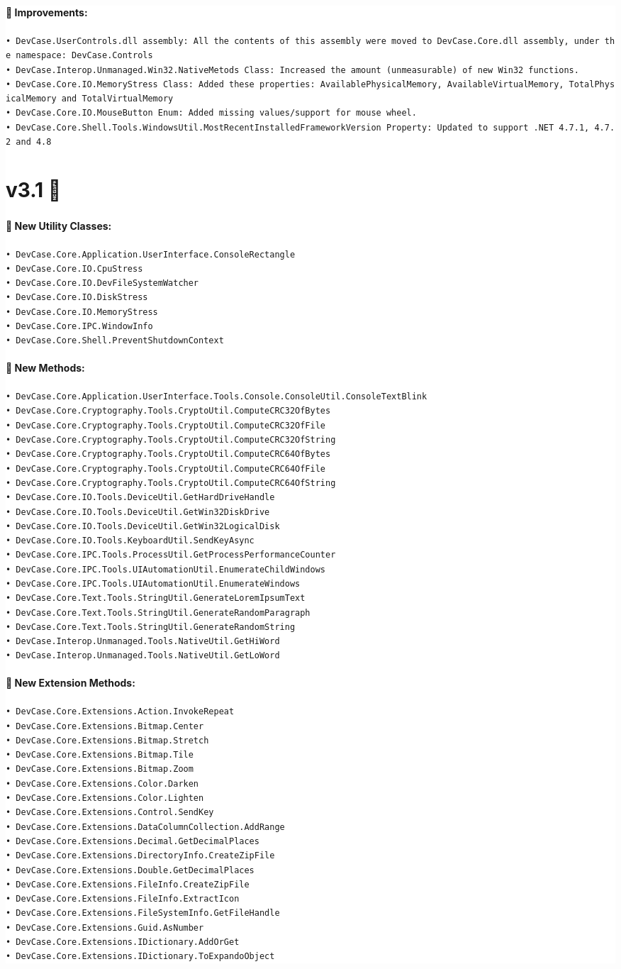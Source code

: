 #### 🌟 Improvements:
    • DevCase.UserControls.dll assembly: All the contents of this assembly were moved to DevCase.Core.dll assembly, under the namespace: DevCase.Controls
    • DevCase.Interop.Unmanaged.Win32.NativeMetods Class: Increased the amount (unmeasurable) of new Win32 functions.
    • DevCase.Core.IO.MemoryStress Class: Added these properties: AvailablePhysicalMemory, AvailableVirtualMemory, TotalPhysicalMemory and TotalVirtualMemory
    • DevCase.Core.IO.MouseButton Enum: Added missing values/support for mouse wheel.
    • DevCase.Core.Shell.Tools.WindowsUtil.MostRecentInstalledFrameworkVersion Property: Updated to support .NET 4.7.1, 4.7.2 and 4.8

# v3.1 🔄

#### 🧰 New Utility Classes:
    • DevCase.Core.Application.UserInterface.ConsoleRectangle
    • DevCase.Core.IO.CpuStress
    • DevCase.Core.IO.DevFileSystemWatcher
    • DevCase.Core.IO.DiskStress
    • DevCase.Core.IO.MemoryStress
    • DevCase.Core.IPC.WindowInfo
    • DevCase.Core.Shell.PreventShutdownContext

#### 🤖 New Methods:
    • DevCase.Core.Application.UserInterface.Tools.Console.ConsoleUtil.ConsoleTextBlink
    • DevCase.Core.Cryptography.Tools.CryptoUtil.ComputeCRC32OfBytes
    • DevCase.Core.Cryptography.Tools.CryptoUtil.ComputeCRC32OfFile
    • DevCase.Core.Cryptography.Tools.CryptoUtil.ComputeCRC32OfString
    • DevCase.Core.Cryptography.Tools.CryptoUtil.ComputeCRC64OfBytes
    • DevCase.Core.Cryptography.Tools.CryptoUtil.ComputeCRC64OfFile
    • DevCase.Core.Cryptography.Tools.CryptoUtil.ComputeCRC64OfString
    • DevCase.Core.IO.Tools.DeviceUtil.GetHardDriveHandle
    • DevCase.Core.IO.Tools.DeviceUtil.GetWin32DiskDrive
    • DevCase.Core.IO.Tools.DeviceUtil.GetWin32LogicalDisk
    • DevCase.Core.IO.Tools.KeyboardUtil.SendKeyAsync
    • DevCase.Core.IPC.Tools.ProcessUtil.GetProcessPerformanceCounter
    • DevCase.Core.IPC.Tools.UIAutomationUtil.EnumerateChildWindows
    • DevCase.Core.IPC.Tools.UIAutomationUtil.EnumerateWindows
    • DevCase.Core.Text.Tools.StringUtil.GenerateLoremIpsumText
    • DevCase.Core.Text.Tools.StringUtil.GenerateRandomParagraph
    • DevCase.Core.Text.Tools.StringUtil.GenerateRandomString
    • DevCase.Interop.Unmanaged.Tools.NativeUtil.GetHiWord
    • DevCase.Interop.Unmanaged.Tools.NativeUtil.GetLoWord

#### 🧩 New Extension Methods:
    • DevCase.Core.Extensions.Action.InvokeRepeat
    • DevCase.Core.Extensions.Bitmap.Center
    • DevCase.Core.Extensions.Bitmap.Stretch
    • DevCase.Core.Extensions.Bitmap.Tile
    • DevCase.Core.Extensions.Bitmap.Zoom
    • DevCase.Core.Extensions.Color.Darken
    • DevCase.Core.Extensions.Color.Lighten
    • DevCase.Core.Extensions.Control.SendKey
    • DevCase.Core.Extensions.DataColumnCollection.AddRange
    • DevCase.Core.Extensions.Decimal.GetDecimalPlaces
    • DevCase.Core.Extensions.DirectoryInfo.CreateZipFile
    • DevCase.Core.Extensions.Double.GetDecimalPlaces
    • DevCase.Core.Extensions.FileInfo.CreateZipFile
    • DevCase.Core.Extensions.FileInfo.ExtractIcon
    • DevCase.Core.Extensions.FileSystemInfo.GetFileHandle
    • DevCase.Core.Extensions.Guid.AsNumber
    • DevCase.Core.Extensions.IDictionary.AddOrGet
    • DevCase.Core.Extensions.IDictionary.ToExpandoObject
